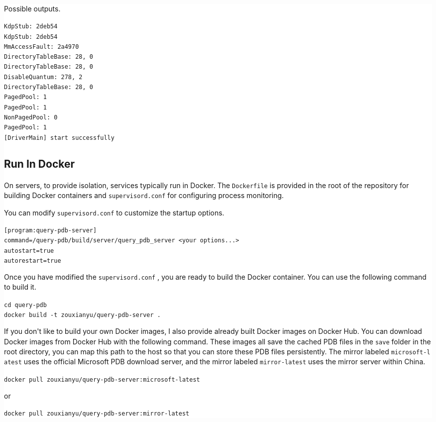 Possible outputs.

```
KdpStub: 2deb54
KdpStub: 2deb54
MmAccessFault: 2a4970
DirectoryTableBase: 28, 0
DirectoryTableBase: 28, 0
DisableQuantum: 278, 2
DirectoryTableBase: 28, 0
PagedPool: 1
PagedPool: 1
NonPagedPool: 0
PagedPool: 1
[DriverMain] start successfully
```

## Run In Docker

On servers, to provide isolation, services typically run in Docker. The `Dockerfile` is provided in the root of the repository for building Docker containers and `supervisord.conf` for configuring process monitoring.

You can modify `supervisord.conf` to customize the startup options.

```
[program:query-pdb-server]
command=/query-pdb/build/server/query_pdb_server <your options...>
autostart=true
autorestart=true
```

Once you have modified the  `supervisord.conf` , you are ready to build the Docker container. You can use the following command to build it.

```
cd query-pdb
docker build -t zouxianyu/query-pdb-server .
```

If you don't like to build your own Docker images, I also provide already built Docker images on Docker Hub. You can download Docker images from Docker Hub with the following command. These images all save the cached PDB files in the `save` folder in the root directory, you can map this path to the host so that you can store these PDB files persistently. The mirror labeled `microsoft-latest` uses the official Microsoft PDB download server, and the mirror labeled `mirror-latest` uses the mirror server within China. 

```
docker pull zouxianyu/query-pdb-server:microsoft-latest
```

or

```
docker pull zouxianyu/query-pdb-server:mirror-latest
```
